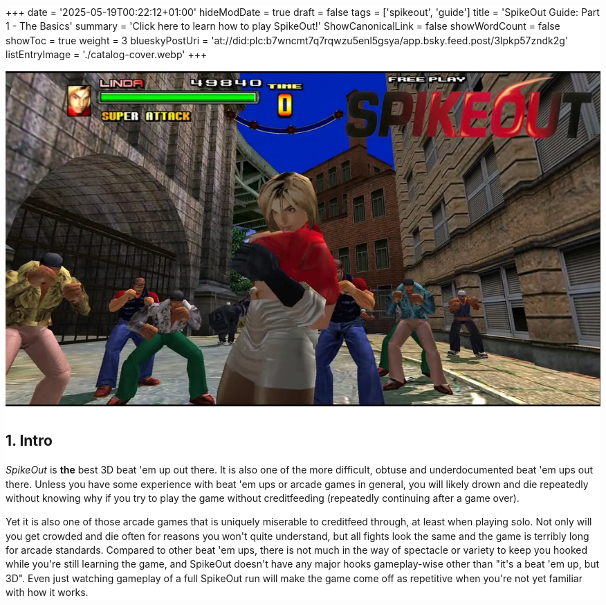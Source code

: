 +++
date = '2025-05-19T00:22:12+01:00'
hideModDate = true
draft = false
tags = ['spikeout', 'guide']
title = 'SpikeOut Guide: Part 1 - The Basics'
summary = 'Click here to learn how to play SpikeOut!'
ShowCanonicalLink = false
showWordCount = false
showToc = true
weight = 3
blueskyPostUri = 'at://did:plc:b7wncmt7q7rqwzu5enl5gsya/app.bsky.feed.post/3lpkp57zndk2g'
listEntryImage = './catalog-cover.webp'
+++

![SpikeOut cover image](./title_card.webp#center)

## 1. Intro

*SpikeOut* is **the** best 3D beat 'em up out there. It is also one of the more difficult, obtuse and underdocumented beat 'em ups out there. Unless you have some experience with beat 'em ups or arcade games in general, you will likely drown and die repeatedly without knowing why if you try to play the game without creditfeeding (repeatedly continuing after a game over).

Yet it is also one of those arcade games that is uniquely miserable to creditfeed through, at least when playing solo. Not only will you get crowded and die often for reasons you won't quite understand, but all fights look the same and the game is terribly long for arcade standards. Compared to other beat 'em ups, there is not much in the way of spectacle or variety to keep you hooked while you're still learning the game, and SpikeOut doesn't have any major hooks gameplay-wise other than "it's a beat 'em up, but 3D". Even just watching gameplay of a full SpikeOut run will make the game come off as repetitive when you're not yet familiar with how it works.

